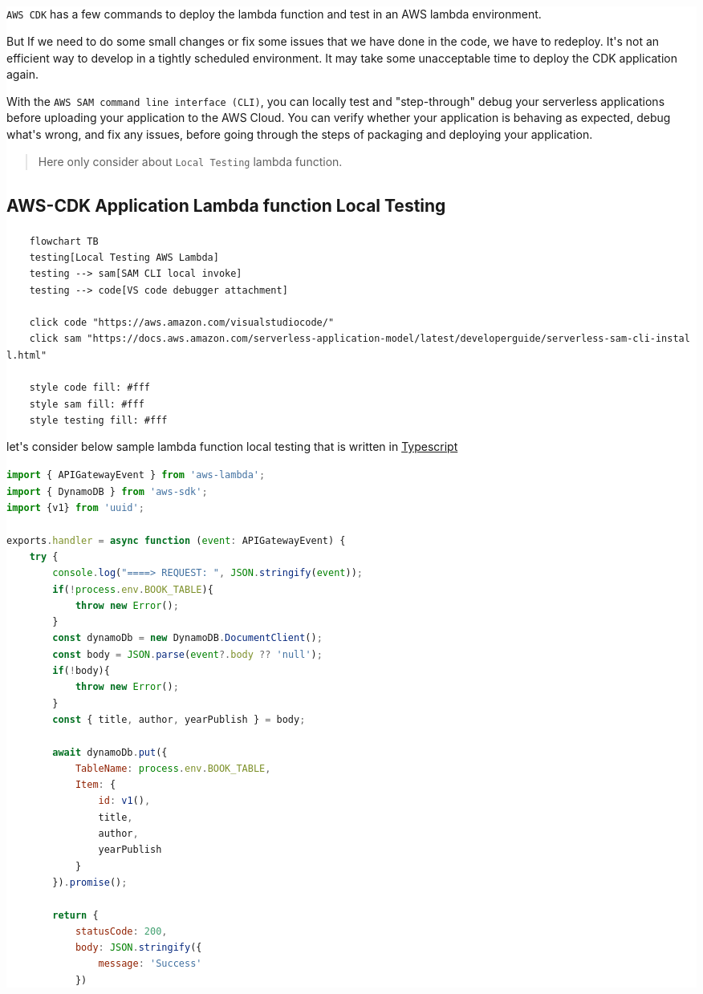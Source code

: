 `AWS CDK` has a few commands to deploy the lambda function and test in an AWS lambda environment. 

But If we need to do some small changes or fix some issues that we have done in the code, we have to redeploy. It's not an efficient way to develop in a tightly scheduled environment. It may take some unacceptable time to deploy the CDK application again. 

With the `AWS SAM command line interface (CLI)`, you can locally test and "step-through" debug your serverless applications before uploading your application to the AWS Cloud. You can verify whether your application is behaving as expected, debug what's wrong, and fix any issues, before going through the steps of packaging and deploying your application.

> Here only consider about `Local Testing` lambda function.

## AWS-CDK Application Lambda function Local Testing

```mermaid
    flowchart TB
    testing[Local Testing AWS Lambda]
    testing --> sam[SAM CLI local invoke]
    testing --> code[VS code debugger attachment]

    click code "https://aws.amazon.com/visualstudiocode/"
    click sam "https://docs.aws.amazon.com/serverless-application-model/latest/developerguide/serverless-sam-cli-install.html"

    style code fill: #fff
    style sam fill: #fff
    style testing fill: #fff
```

let's consider below sample lambda function local testing that is written in [Typescript](https://www.typescriptlang.org/)

```js
import { APIGatewayEvent } from 'aws-lambda';
import { DynamoDB } from 'aws-sdk';
import {v1} from 'uuid';

exports.handler = async function (event: APIGatewayEvent) {
    try {
        console.log("====> REQUEST: ", JSON.stringify(event));
        if(!process.env.BOOK_TABLE){
            throw new Error();
        }
        const dynamoDb = new DynamoDB.DocumentClient();
        const body = JSON.parse(event?.body ?? 'null');
        if(!body){
            throw new Error();
        }
        const { title, author, yearPublish } = body;

        await dynamoDb.put({
            TableName: process.env.BOOK_TABLE,
            Item: {
                id: v1(),
                title,
                author,
                yearPublish
            }
        }).promise();

        return {
            statusCode: 200,
            body: JSON.stringify({
                message: 'Success'
            })
```